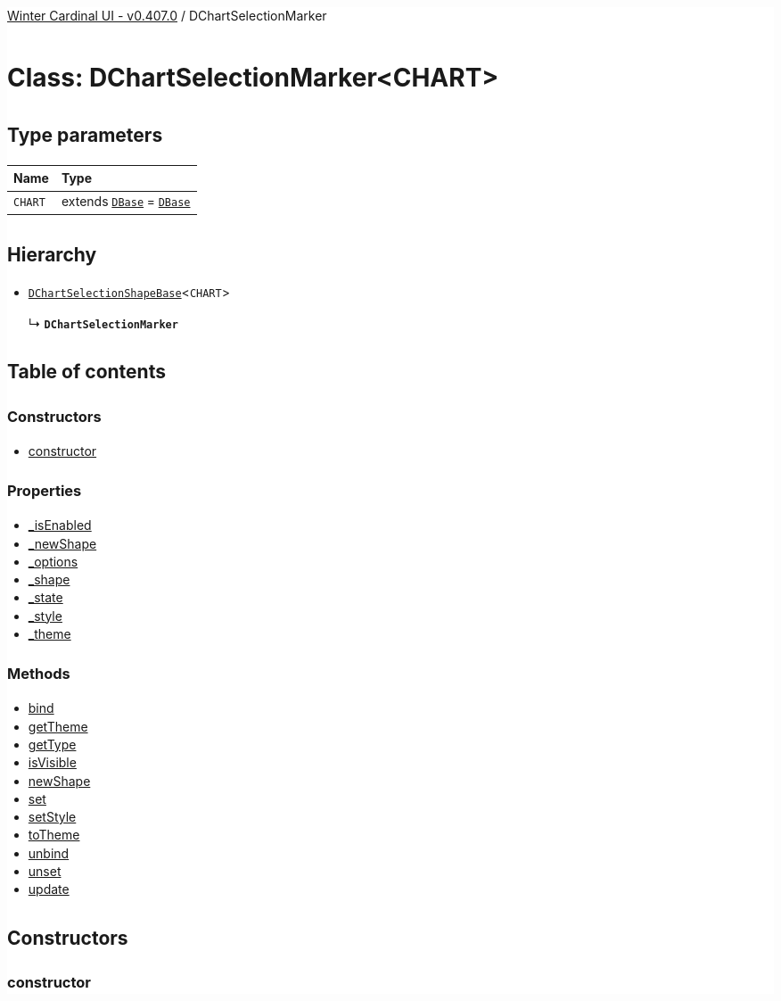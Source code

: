 [Winter Cardinal UI - v0.407.0](../index.md) / DChartSelectionMarker

# Class: DChartSelectionMarker\<CHART\>

## Type parameters

| Name | Type |
| :------ | :------ |
| `CHART` | extends [`DBase`](DBase.md) = [`DBase`](DBase.md) |

## Hierarchy

- [`DChartSelectionShapeBase`](DChartSelectionShapeBase.md)\<`CHART`\>

  ↳ **`DChartSelectionMarker`**

## Table of contents

### Constructors

- [constructor](DChartSelectionMarker.md#constructor)

### Properties

- [\_isEnabled](DChartSelectionMarker.md#_isenabled)
- [\_newShape](DChartSelectionMarker.md#_newshape)
- [\_options](DChartSelectionMarker.md#_options)
- [\_shape](DChartSelectionMarker.md#_shape)
- [\_state](DChartSelectionMarker.md#_state)
- [\_style](DChartSelectionMarker.md#_style)
- [\_theme](DChartSelectionMarker.md#_theme)

### Methods

- [bind](DChartSelectionMarker.md#bind)
- [getTheme](DChartSelectionMarker.md#gettheme)
- [getType](DChartSelectionMarker.md#gettype)
- [isVisible](DChartSelectionMarker.md#isvisible)
- [newShape](DChartSelectionMarker.md#newshape)
- [set](DChartSelectionMarker.md#set)
- [setStyle](DChartSelectionMarker.md#setstyle)
- [toTheme](DChartSelectionMarker.md#totheme)
- [unbind](DChartSelectionMarker.md#unbind)
- [unset](DChartSelectionMarker.md#unset)
- [update](DChartSelectionMarker.md#update)

## Constructors

### constructor
